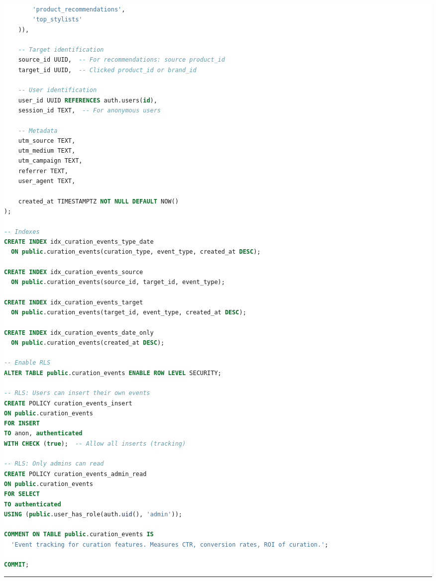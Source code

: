 ```sql
        'product_recommendations', 
        'top_stylists'
    )),
    
    -- Target identification
    source_id UUID,  -- For recommendations: source product_id
    target_id UUID,  -- Clicked product_id or brand_id
    
    -- User identification
    user_id UUID REFERENCES auth.users(id),
    session_id TEXT,  -- For anonymous users
    
    -- Metadata
    utm_source TEXT,
    utm_medium TEXT,
    utm_campaign TEXT,
    referrer TEXT,
    user_agent TEXT,
    
    created_at TIMESTAMPTZ NOT NULL DEFAULT NOW()
);

-- Indexes
CREATE INDEX idx_curation_events_type_date 
  ON public.curation_events(curation_type, event_type, created_at DESC);

CREATE INDEX idx_curation_events_source 
  ON public.curation_events(source_id, target_id, event_type);

CREATE INDEX idx_curation_events_target 
  ON public.curation_events(target_id, event_type, created_at DESC);

CREATE INDEX idx_curation_events_date_only 
  ON public.curation_events(created_at DESC);

-- Enable RLS
ALTER TABLE public.curation_events ENABLE ROW LEVEL SECURITY;

-- RLS: Users can insert their own events
CREATE POLICY curation_events_insert
ON public.curation_events
FOR INSERT
TO anon, authenticated
WITH CHECK (true);  -- Allow all inserts (tracking)

-- RLS: Only admins can read
CREATE POLICY curation_events_admin_read
ON public.curation_events
FOR SELECT
TO authenticated
USING (public.user_has_role(auth.uid(), 'admin'));

COMMENT ON TABLE public.curation_events IS
  'Event tracking for curation features. Measures CTR, conversion rates, ROI of curation.';

COMMIT;
```

---